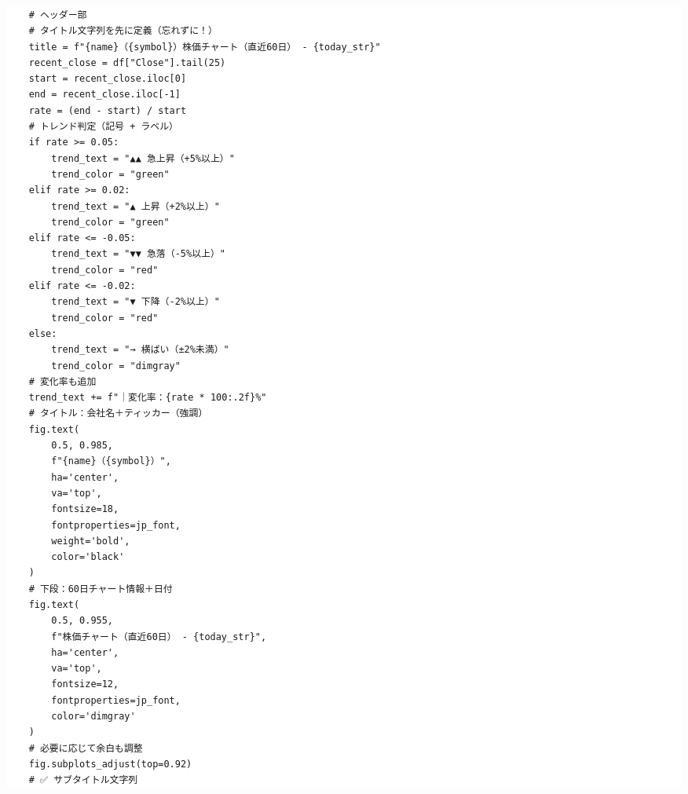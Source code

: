 
        # ヘッダー部
        # タイトル文字列を先に定義（忘れずに！）
        title = f"{name}（{symbol}）株価チャート（直近60日） - {today_str}"
        recent_close = df["Close"].tail(25)
        start = recent_close.iloc[0]
        end = recent_close.iloc[-1]
        rate = (end - start) / start
        # トレンド判定（記号 + ラベル）
        if rate >= 0.05:
            trend_text = "▲▲ 急上昇（+5%以上）"
            trend_color = "green"
        elif rate >= 0.02:
            trend_text = "▲ 上昇（+2%以上）"
            trend_color = "green"
        elif rate <= -0.05:
            trend_text = "▼▼ 急落（-5%以上）"
            trend_color = "red"
        elif rate <= -0.02:
            trend_text = "▼ 下降（-2%以上）"
            trend_color = "red"
        else:
            trend_text = "→ 横ばい（±2%未満）"
            trend_color = "dimgray"
        # 変化率も追加
        trend_text += f"｜変化率：{rate * 100:.2f}%"
        # タイトル：会社名＋ティッカー（強調）
        fig.text(
            0.5, 0.985,
            f"{name}（{symbol}）",
            ha='center',
            va='top',
            fontsize=18,
            fontproperties=jp_font,
            weight='bold',
            color='black'
        )
        # 下段：60日チャート情報＋日付
        fig.text(
            0.5, 0.955,
            f"株価チャート（直近60日） - {today_str}",
            ha='center',
            va='top',
            fontsize=12,
            fontproperties=jp_font,
            color='dimgray'
        )
        # 必要に応じて余白も調整
        fig.subplots_adjust(top=0.92)
        # ✅ サブタイトル文字列